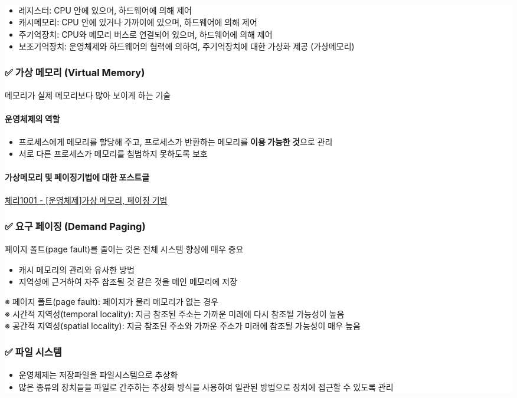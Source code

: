 - 레지스터: CPU 안에 있으며, 하드웨어에 의해 제어
- 캐시메모리: CPU 안에 있거나 가까이에 있으며, 하드웨어에 의해 제어
- 주기억장치: CPU와 메모리 버스로 연결되어 있으며, 하드웨어에 의해 제어
- 보조기억장치: 운영체제와 하드웨어의 협력에 의하여, 주기억장치에 대한 가상화 제공 (가상메모리)

### ✅ 가상 메모리 (Virtual Memory)

메모리가 실제 메모리보다 많아 보이게 하는 기술

#### 운영체제의 역할

- 프로세스에게 메모리를 할당해 주고, 프로세스가 반환하는 메모리를 **이용 가능한 것**으로 관리
- 서로 다른 프로세스가 메모리를 침범하지 못하도록 보호

#### 가상메모리 및 페이징기법에 대한 포스트글

[체리1001 - [운영체제]가상 메모리, 페이징 기법](https://chaerim1001.tistory.com/61)

### ✅ 요구 페이징 (Demand Paging)

페이지 폴트(page fault)를 줄이는 것은 전체 시스템 향상에 매우 중요

- 캐시 메모리의 관리와 유사한 방법
- 지역성에 근거하여 자주 참조될 것 같은 것을 메인 메모리에 저장

※ 페이지 폴트(page fault): 페이지가 물리 메모리가 없는 경우  
※ 시간적 지역성(temporal locality): 지금 참조된 주소는 가까운 미래에 다시 참조될 가능성이 높음  
※ 공간적 지역성(spatial locality): 지금 참조된 주소와 가까운 주소가 미래에 참조될 가능성이 매우 높음

### ✅ 파일 시스템

- 운영체제는 저장파일을 파일시스템으로 추상화
- 많은 종류의 장치들을 파일로 간주하는 추상화 방식을 사용하여 일관된 방법으로 장치에 접근할 수 있도록 관리
